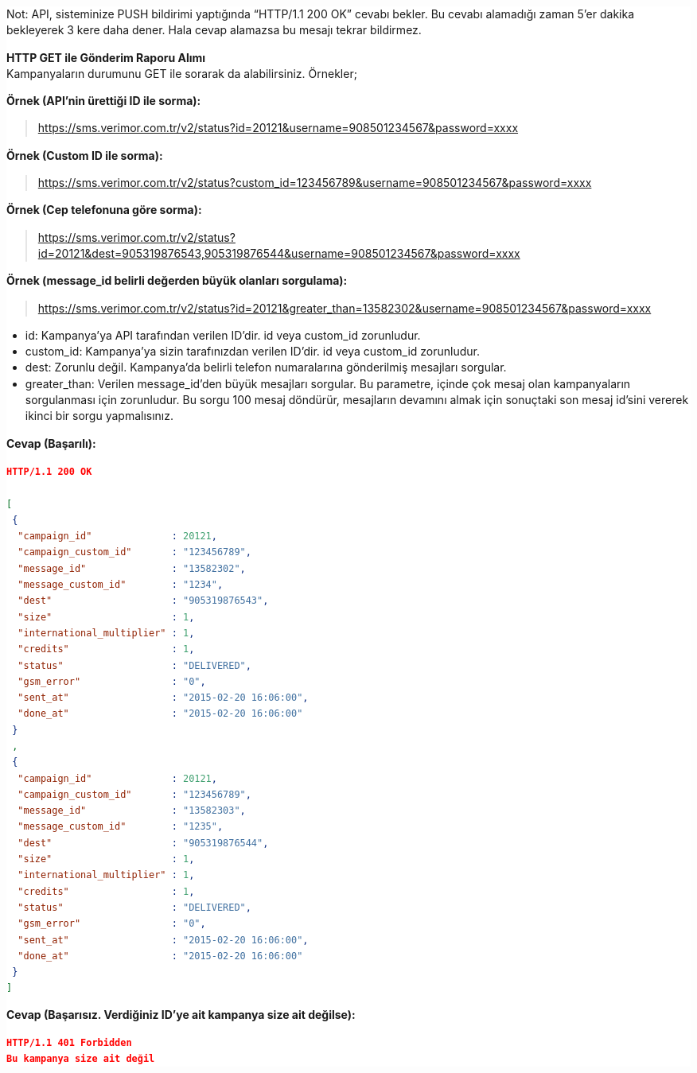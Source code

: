 Not: API, sisteminize PUSH bildirimi yaptığında “HTTP/1.1 200 OK” cevabı bekler. Bu cevabı alamadığı zaman 5’er dakika bekleyerek 3 kere daha dener. Hala cevap alamazsa bu mesajı tekrar bildirmez.

**HTTP GET ile Gönderim Raporu Alımı**<br/>
Kampanyaların durumunu GET ile sorarak da alabilirsiniz. Örnekler;

**Örnek (API’nin ürettiği ID ile sorma):**
>https://sms.verimor.com.tr/v2/status?id=20121&username=908501234567&password=xxxx

**Örnek (Custom ID ile sorma):**
>https://sms.verimor.com.tr/v2/status?custom_id=123456789&username=908501234567&password=xxxx

**Örnek (Cep telefonuna göre sorma):**
>https://sms.verimor.com.tr/v2/status?id=20121&dest=905319876543,905319876544&username=908501234567&password=xxxx

**Örnek (message_id belirli değerden büyük olanları sorgulama):**
>https://sms.verimor.com.tr/v2/status?id=20121&greater_than=13582302&username=908501234567&password=xxxx

* id: Kampanya’ya API tarafından verilen ID’dir. id veya custom_id zorunludur.
* custom_id: Kampanya’ya sizin tarafınızdan verilen ID’dir. id veya custom_id zorunludur.
* dest: Zorunlu değil. Kampanya’da belirli telefon numaralarına gönderilmiş mesajları sorgular.
* greater_than: Verilen message_id’den büyük mesajları sorgular. Bu parametre, içinde çok mesaj olan kampanyaların sorgulanması için zorunludur. Bu sorgu 100 mesaj döndürür, mesajların devamını almak için sonuçtaki son mesaj id’sini vererek ikinci bir sorgu yapmalısınız.

**Cevap (Başarılı):**
```json
HTTP/1.1 200 OK
 
[
 {
  "campaign_id"              : 20121,
  "campaign_custom_id"       : "123456789",
  "message_id"               : "13582302",
  "message_custom_id"        : "1234",
  "dest"                     : "905319876543",
  "size"                     : 1,
  "international_multiplier" : 1,
  "credits"                  : 1,
  "status"                   : "DELIVERED",
  "gsm_error"                : "0",
  "sent_at"                  : "2015-02-20 16:06:00",
  "done_at"                  : "2015-02-20 16:06:00"
 }
 ,
 {
  "campaign_id"              : 20121,
  "campaign_custom_id"       : "123456789",
  "message_id"               : "13582303",
  "message_custom_id"        : "1235",
  "dest"                     : "905319876544",
  "size"                     : 1,
  "international_multiplier" : 1,
  "credits"                  : 1,
  "status"                   : "DELIVERED",
  "gsm_error"                : "0",
  "sent_at"                  : "2015-02-20 16:06:00",
  "done_at"                  : "2015-02-20 16:06:00"
 }
]
```
**Cevap (Başarısız. Verdiğiniz ID’ye ait kampanya size ait değilse):**
```json
HTTP/1.1 401 Forbidden
Bu kampanya size ait değil
```